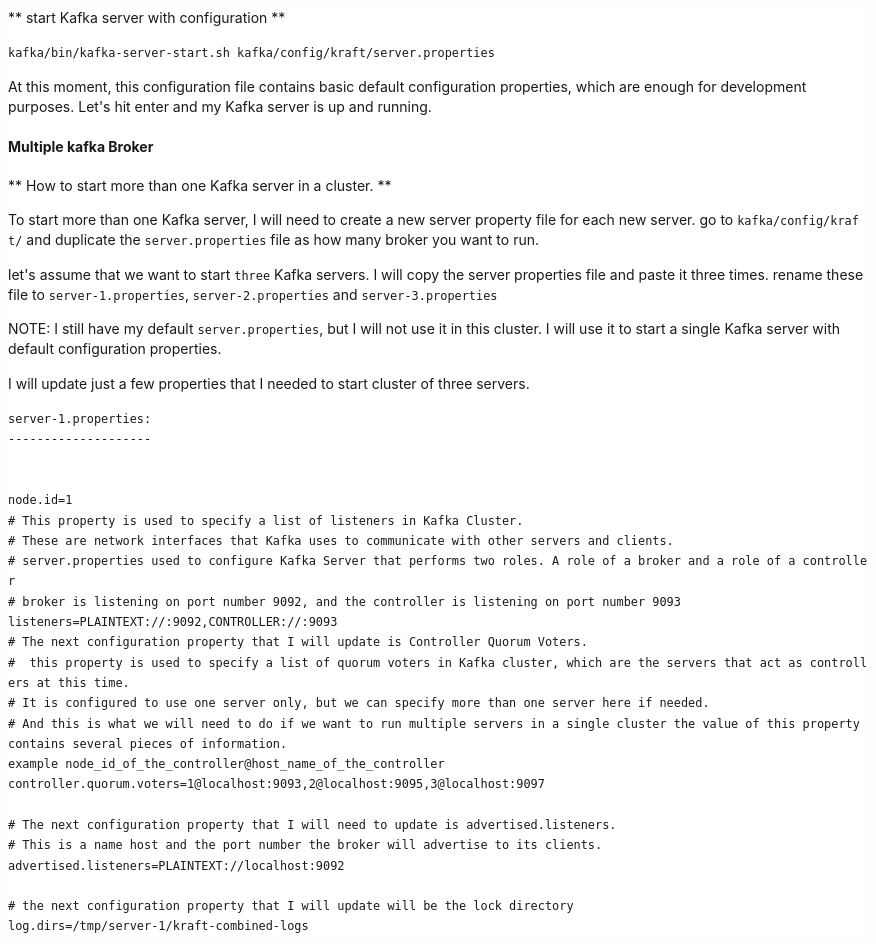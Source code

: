 ** start Kafka server with configuration **
```
kafka/bin/kafka-server-start.sh kafka/config/kraft/server.properties
```
At this moment, this configuration file contains basic default configuration properties, 
which are enough for development purposes. Let's hit enter and my Kafka server is up and running.

#### Multiple kafka Broker

** How to start more than one Kafka server in a cluster. **

To start more than one Kafka server, I will need to create a new server property file for each new server.
go to `kafka/config/kraft/` and duplicate the `server.properties` file as how many broker you want to run.

let's assume that we want to start `three` Kafka servers. I will copy the server properties file and paste it three times.
rename these file to `server-1.properties`, `server-2.properties` and `server-3.properties`


NOTE: I still have my default `server.properties`, but I will not use it in this cluster. I will use it to start a single Kafka 
server with default configuration properties.

I will update just a few properties that I needed to start cluster of three servers.

```
server-1.properties:
--------------------


node.id=1
# This property is used to specify a list of listeners in Kafka Cluster.
# These are network interfaces that Kafka uses to communicate with other servers and clients.
# server.properties used to configure Kafka Server that performs two roles. A role of a broker and a role of a controller
# broker is listening on port number 9092, and the controller is listening on port number 9093
listeners=PLAINTEXT://:9092,CONTROLLER://:9093
# The next configuration property that I will update is Controller Quorum Voters.
#  this property is used to specify a list of quorum voters in Kafka cluster, which are the servers that act as controllers at this time.
# It is configured to use one server only, but we can specify more than one server here if needed.
# And this is what we will need to do if we want to run multiple servers in a single cluster the value of this property 
contains several pieces of information.
example node_id_of_the_controller@host_name_of_the_controller
controller.quorum.voters=1@localhost:9093,2@localhost:9095,3@localhost:9097

# The next configuration property that I will need to update is advertised.listeners.
# This is a name host and the port number the broker will advertise to its clients.
advertised.listeners=PLAINTEXT://localhost:9092

# the next configuration property that I will update will be the lock directory
log.dirs=/tmp/server-1/kraft-combined-logs
```
